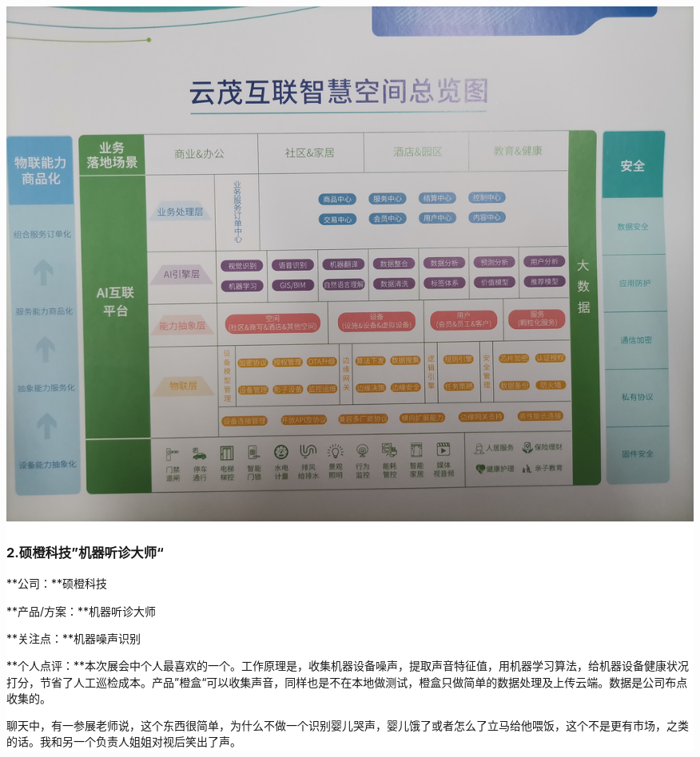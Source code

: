 ![3](.pic/2020%E4%B8%AD%E5%9B%BD%E5%9B%BD%E9%99%85%E7%89%A9%E8%81%94%E7%BD%91%E5%8D%9A%E8%A7%88%E4%BC%9A-%E8%A7%82%E5%90%8E%E6%84%9F/3.jpg)





### 2.硕橙科技”机器听诊大师“

**公司：**硕橙科技

**产品/方案：**机器听诊大师

**关注点：**机器噪声识别

**个人点评：**本次展会中个人最喜欢的一个。工作原理是，收集机器设备噪声，提取声音特征值，用机器学习算法，给机器设备健康状况打分，节省了人工巡检成本。产品”橙盒“可以收集声音，同样也是不在本地做测试，橙盒只做简单的数据处理及上传云端。数据是公司布点收集的。

聊天中，有一参展老师说，这个东西很简单，为什么不做一个识别婴儿哭声，婴儿饿了或者怎么了立马给他喂饭，这个不是更有市场，之类的话。我和另一个负责人姐姐对视后笑出了声。
